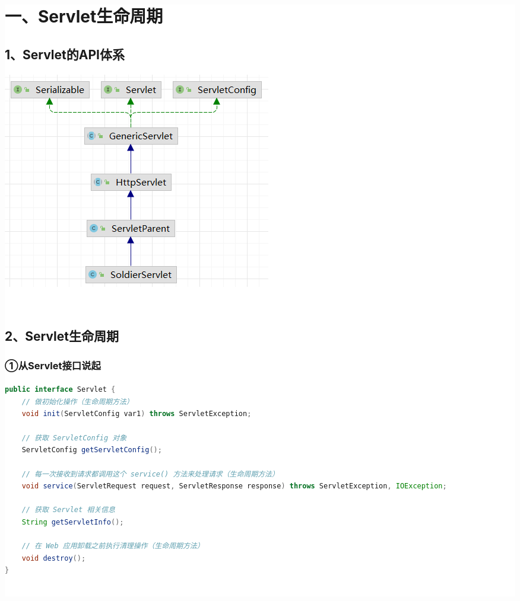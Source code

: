 # 一、Servlet生命周期
## 1、Servlet的API体系
![images](./images/img0100.png)

<br/>

## 2、Servlet生命周期
### ①从Servlet接口说起
```java
public interface Servlet {
    // 做初始化操作（生命周期方法）
    void init(ServletConfig var1) throws ServletException;  

    // 获取 ServletConfig 对象
    ServletConfig getServletConfig();  

    // 每一次接收到请求都调用这个 service() 方法来处理请求（生命周期方法）
    void service(ServletRequest request, ServletResponse response) throws ServletException, IOException;  

    // 获取 Servlet 相关信息
    String getServletInfo();  

    // 在 Web 应用卸载之前执行清理操作（生命周期方法）
    void destroy();  
}
```

<br/>
